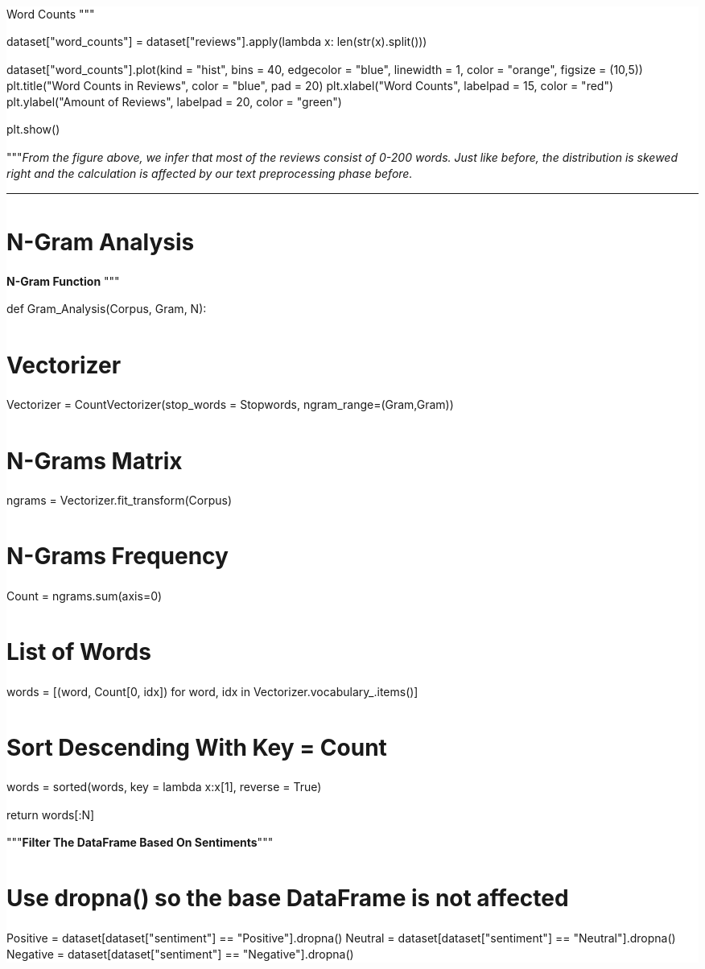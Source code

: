 Word Counts
"""

dataset["word_counts"] = dataset["reviews"].apply(lambda x: len(str(x).split()))

dataset["word_counts"].plot(kind = "hist", bins = 40, edgecolor = "blue", linewidth = 1, color = "orange", figsize = (10,5))
plt.title("Word Counts in Reviews", color = "blue", pad = 20)
plt.xlabel("Word Counts", labelpad = 15, color = "red")
plt.ylabel("Amount of Reviews", labelpad = 20, color = "green")

plt.show()

"""*From the figure above, we infer that most of the reviews consist of 0-200 words. Just like before, the distribution is skewed right and the calculation is affected by our text preprocessing phase before.*

---

# N-Gram Analysis

**N-Gram Function**
"""

def Gram_Analysis(Corpus, Gram, N):
  # Vectorizer
  Vectorizer = CountVectorizer(stop_words = Stopwords, ngram_range=(Gram,Gram))

  # N-Grams Matrix
  ngrams = Vectorizer.fit_transform(Corpus)

  # N-Grams Frequency
  Count = ngrams.sum(axis=0)

  # List of Words
  words = [(word, Count[0, idx]) for word, idx in Vectorizer.vocabulary_.items()]

  # Sort Descending With Key = Count
  words = sorted(words, key = lambda x:x[1], reverse = True)

  return words[:N]

"""**Filter The DataFrame Based On Sentiments**"""

# Use dropna() so the base DataFrame is not affected
Positive = dataset[dataset["sentiment"] == "Positive"].dropna()
Neutral = dataset[dataset["sentiment"] == "Neutral"].dropna()
Negative = dataset[dataset["sentiment"] == "Negative"].dropna()
